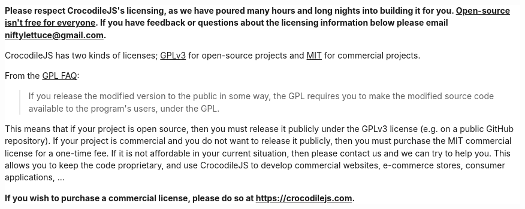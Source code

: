 **Please respect CrocodileJS's licensing, as we have poured many hours and long nights into building it for you.  [Open-source isn't free for everyone][oss-docs].  If you have feedback or questions about the licensing information below please email <niftylettuce@gmail.com>.**

CrocodileJS has two kinds of licenses; [GPLv3][license-url] for open-source projects and [MIT][comm-license-url] for commercial projects.

From the [GPL FAQ][gpl-faq]:

> If you release the modified version to the public in some way, the GPL requires you to make the modified source code available to the program's users, under the GPL.

This means that if your project is open source, then you must release it publicly under the GPLv3 license (e.g. on a public GitHub repository).  If your project is commercial and you do not want to release it publicly, then you must purchase the MIT commercial license for a one-time fee.  If it is not affordable in your current situation, then please contact us and we can try to help you.  This allows you to keep the code proprietary, and use CrocodileJS to develop commercial websites, e-commerce stores, consumer applications, ...

**If you wish to purchase a commercial license, please do so at <https://crocodilejs.com>.**


[gpl-faq]: https://www.gnu.org/licenses/gpl-faq.html#GPLRequireSourcePostedPublic
[gh-mongoose-issue]: https://github.com/Automattic/mongoose/issues/3683#issue-122632405
[mongoose-json-select]: https://github.com/nkzawa/mongoose-json-select
[mongoose-beautiful-unique-validation]: https://github.com/matteodelabre/mongoose-beautiful-unique-validation
[koa-nunjucks-promise]: https://github.com/hanai/koa-nunjucks-promise
[koa-ratelimit]: https://github.com/koajs/ratelimit
[koa-conditional-get]: https://github.com/koajs/conditional-get
[koa-etag]: https://github.com/koajs/etag
[koa-response-time]: https://github.com/koajs/response-time
[koa-connect-flash]: https://github.com/theverything/koa-connect-flash
[istanbul]: https://github.com/gotwarlost/istanbul
[jsdom]: https://github.com/tmpvar/jsdom
[mocha]: https://github.com/mochajs/mocha
[dirty-chai]: https://github.com/prodatakey/dirty-chai
[check-chai]: https://github.com/niftylettuce/check-chai
[chai]: https://github.com/chaijs/chai
[koa-livereload]: https://github.com/yosuke-furukawa/koa-livereload
[gulp-livereload]: https://github.com/vohof/gulp-livereload
[request]: https://github.com/request/request
[boom]: https://github.com/hapijs/boom
[chalk]: https://github.com/chalk/chalk
[chalkline]: https://github.com/niftylettuce/chalkline
[dotenv]: https://github.com/motdotla/dotenv
[frisbee]: https://github.com/niftylettuce/frisbee
[koa-convert]: https://github.com/koajs/convert
[lodash]: https://github.com/lodash/lodash
[moment]: https://github.com/moment/moment
[underscore-string]: https://github.com/epeli/underscore.string
[validator]: https://github.com/chriso/validator.js
[koa-manifest-rev]: https://github.com/niftylettuce/koa-manifest-rev
[gulp-rev]: https://github.com/sindresorhus/gulp-rev
[babelify]: https://github.com/babel/babelify
[browserify]: https://github.com/substack/node-browserify
[eslint]: https://github.com/eslint/eslint
[gulp-awspublish]: https://github.com/pgherveou/gulp-awspublish
[gulp-cloudfront]: https://github.com/smysnk/gulp-cloudfront
[gulp-eslint]: https://github.com/adametry/gulp-eslint
[gulp-imagemin]: https://github.com/sindresorhus/gulp-imagemin
[gulp-postcss]: https://github.com/postcss/gulp-postcss
[gulp-sourcemaps]: https://github.com/floridoo/gulp-sourcemaps
[gulp-uglify]: https://github.com/terinjokes/gulp-uglify
[imagemin-pngquant]: https://github.com/imagemin/imagemin-pngquant
[noun-project]: https://thenounproject.com/term/doughnut/163279/
[license-image]: https://img.shields.io/badge/license-GPLv3%20or%20MIT-blue.svg
[license-url]: LICENSE
[comm-license-url]: COMM-LICENSE
[mvc]: https://en.wikipedia.org/wiki/Model%E2%80%93view%E2%80%93controller
[nodejs]: https://nodejs.org
[node]: https://nodejs.org
[rapid-mvp]: https://github.com/niftylettuce/rapid-mvp-standards
[frameworks-dont-make-sense]: http://www.catonmat.net/blog/frameworks-dont-make-sense/
[async-await]: https://tc39.github.io/ecmascript-asyncawait/
[pkrumins]: https://twitter.com/paulg
[nifty-twitter]: https://twitter.com/niftylettuce
[pg-twitter]: https://twitter.com/pkrumins
[dont-scale]: http://paulgraham.com/ds.html
[npm]: https://www.npmjs.com/
[lookerupper]: https://github.com/niftylettuce/lookerupper
[puny-human]: http://fakegrimlock.com/
[vim-config]: https://github.com/niftylettuce/.vim
[eslint-file]: .eslintrc
[fixpack]: https://github.com/henrikjoreteg/fixpack
[good-coders-code]: http://www.catonmat.net/
[seuss]: https://github.com/niftylettuce/seuss.md
[tj-github]: https://github.com/t
[substack-github]: https://github.com/substack
[eskimo-ship]: http://niftylettuce.com/posts/eskimo-rapid-mvp-node-boilerplate/
[react]: https://github.com/facebook/react
[angular]: https://github.com/angular/angular
[nunjucks]: https://mozilla.github.io/nunjucks/
[standard-signature]: https://standardsignature.com/
[prove]: https://getprove.com
[wakeup]: https://wakeup.io
[niftylettuce-website]: http://niftylettuce.com
[pnpm]: https://github.com/rstacruz/pnpm
[gimp]: https://www.gimp.org/
[dropbox]: https://db.tt/2ZTl6efc
[evernote]: https://www.evernote.com/referral/Registration.action?sig=2e640ea469c7e68be162fb13114e2dca&uid=80317596
[iterm]: https://www.iterm2.com/
[git-extras]: https://github.com/tj/git-extras
[redis]: http://redis.io/
[mongodb]: https://www.mongodb.org/
[brew]: http://brew.sh/
[sketch]: https://www.sketchapp.com/
[koa]: https://github.com/koajs/koa/tree/v2.x
[slack-image]: http://slack.crocodilejs.com/badge.svg
[slack-url]: http://slack.crocodilejs.com
[mongoose]: http://mongoosejs.com/
[passport]: https://github.com/jaredhanson/passport
[passport-google-oauth]: https://github.com/jaredhanson/passport-google-oauth
[passport-package]: https://www.npmjs.com/search?q=passport

[pg]: https://github.com/brianc/node-postgres
[bookshelf]: https://github.com/tgriesser/bookshelf
[spa-image]: https://cdn.rawgit.com/crocodilejs/crocodile-node-mvc-framework/master/media/spa-image.svg
[avc-chicken-image]: https://cdn.rawgit.com/crocodilejs/crocodile-node-mvc-framework/master/media/avc-eat-this-chicken.jpg
[fake-grimlock]: http://avc.com/2011/09/minimum-viable-personality/
[browserify]: http://browserify.org
[gulpfile]: gulpfile.babel.js
[gulp]: http://gulpjs.com/
[sweetalert2]: https://github.com/limonte/sweetalert2
[crocodile-dependencies]: https://cdn.rawgit.com/crocodilejs/crocodile-node-mvc-framework/master/media/crocodile-deployment.png
[callback-hell]: http://callbackhell.com/
[bootstrap-4-alpha]: http://v4-alpha.getbootstrap.com/
[koa-compress]: https://github.com/omsmith/compress/tree/koa2
[lookup-operator]: https://docs.mongodb.org/manual/reference/operator/aggregation/lookup/
[koa-helmet]: https://github.com/venables/koa-helmet
[dns-prefetch]: https://github.com/helmetjs/dns-prefetch-control
[frameguard]: https://github.com/helmetjs/frameguard
[poweredby]: https://github.com/helmetjs/hide-powered-by
[hsts]: https://github.com/helmetjs/hsts
[ienoopen]: https://github.com/helmetjs/ienoopen
[nosniff]: https://github.com/helmetjs/dont-sniff-mimetype
[xssfilter]: https://github.com/helmetjs/x-xss-protection
[koa-vs-express]: https://github.com/koajs/koa/blob/master/docs/koa-vs-express.md
[express]: http://expressjs.com/
[stripe-inspired]: https://www.heavybit.com/library/video/move-fast-dont-break-api/
[eslint-config-airbnb]: https://github.com/airbnb/javascript/tree/master/packages/eslint-config-airbnb
[config-file-seo]: src/config/index.js
[src-index]: src/app.js
[mirror-it]: https://help.github.com/articles/duplicating-a-repository/
[nifty-ci-setup]: http://niftylettuce.com/posts/automated-node-app-ci-graceful-zerodowntime-github-pm2/
[slack-referral-url]: https://slack.com/r/02kjqk4v-06846hdf
[mailchimp]: http://mailchimp.com/
[postmarkapp]: https://postmarkapp.com
[aws]: https://console.aws.amazon.com
[sentry]: https://getsentry.com
[pm2]: https://github.com/Unitech/pm2
[namecheap]: https://www.namecheap.com/?aff=34556
[do-referral]: https://m.do.co/c/a7fe489d1b27
[github]: https://github.com/
[semaphoreci]: https://semaphoreci.com/
[dmarc-promotion]: https://postmarkapp.com/blog/get-100000-free-postmark-credits
[bootstrapped-promotion]: https://twitter.com/postmarkapp/status/197121068052389888
[src-config]: src/config/
[dot-env-default]: .env.default
[nvm]: https://github.com/creationix/nvm
[vagrant]: https://www.vagrantup.com/
[virtualbox]: https://www.virtualbox.org/wiki/Downloads
[linux-mint]: https://www.linuxmint.com/
[ubuntu]: http://www.ubuntu.com
[pr-template]: .github/PULL_REQUEST_TEMPLATE.md
[build-image]: https://semaphoreci.com/api/v1/niftylettuce/crocodile-node-mvc-framework/branches/master/shields_badge.svg
[build-url]: https://semaphoreci.com/niftylettuce/crocodile-node-mvc-framework
[agenda]: https://github.com/rschmukler/agenda
[codecov-image]: https://img.shields.io/codecov/c/github/crocodilejs/crocodile-node-mvc-framework/master.svg
[codecov-url]: https://codecov.io/github/crocodilejs/crocodile-node-mvc-framework
[standard-image]: https://img.shields.io/badge/code%20style-standard%2Bes7-brightgreen.svg
[standard-url]: https://github.com/crocodilejs/eslint-config-crocodile
[stability-image]: https://img.shields.io/badge/stability-stable-green.svg
[stability-url]: https://nodejs.org/api/documentation.html#documentation_stability_index
[src-assets]: src/assets/
[email-templates]: https://github.com/niftylettuce/node-email-templates
[crocodile-demo]: https://crocodilejs.com
[twelve-factors]: http://12factor.net/
[mustache]: https://github.com/janl/mustache.js/
[dotenv-extended]: https://github.com/keithmorris/node-dotenv-extended
[dotenv-mustache]: https://github.com/samcrosoft/dotenv-mustache
[dotenv-parse-variables]: https://github.com/niftylettuce/dotenv-parse-variables
[codecov]: https://codecov.io
[js-antipatterns]: https://shichuan.github.io/javascript-patterns/
[vim-antipatterns]: https://sanctum.geek.nz/arabesque/vim-anti-patterns/
[passport-stripe]: https://github.com/mathisonian/passport-stripe
[passport-facebook]: https://github.com/jaredhanson/passport-facebook
[passport-twitter]: https://github.com/jaredhanson/passport-twitter
[passport-github]: https://github.com/jaredhanson/passport-github
[passport-linkedin]: https://github.com/jaredhanson/passport-linkedin
[passport-instagram]: https://github.com/jaredhanson/passport-instagram
[lean-method]: http://www.tothenew.com/blog/high-performance-find-query-using-lean-in-mongoose-2/
[mongoose-static-method]: http://mongoosejs.com/docs/guide.html#statics
[grunt]: http://gruntjs.com/
[outdated-express]: https://github.com/balderdashy/sails/issues/3460
[totaljs-example]: https://github.com/totaljs/framework/blob/master/index.js
[node-philosophy]: http://substack.net/how_I_write_modules
[hackathon-starter]: https://github.com/sahat/hackathon-starter
[totaljs]: https://www.totaljs.com/
[hapijs]: http://hapijs.com/
[sailsjs]: http://sailsjs.org/
[hackathon-app-file]: https://github.com/sahat/hackathon-starter
[gh-boilerplate]: https://www.google.com/search?q=github+node+boilerplate
[gh-releases]: https://github.com/crocodilejs/crocodile-node-mvc-framework/releases
[won-hackathon]: http://www.hackathon.io/tbd
[gh-showcase-issue]: https://github.com/crocodilejs/crocodile-node-mvc-framework/issues/129
[paypal-donate-image]: https://img.shields.io/badge/paypal-donate-orange.svg
[paypal-donate-url]: https://www.paypal.com/cgi-bin/webscr?cmd=_s-xclick&hosted_button_id=FE3EFQ5X9RHT6
[update-notifier]: https://github.com/yeoman/update-notifier
[oss-docs]: https://github.com/mrjoelkemp/awesome-paid-open-source
[spinkit]: https://github.com/tobiasahlin/SpinKit
[jquery]: https://jquery.com/
[fontawesome]: http://fontawesome.io/
[dense]: https://github.com/gocom/dense
[jquery-lazy]: https://github.com/eisbehr-/jquery.lazy
[clipboard]: https://github.com/zenorocha/clipboard.js
[bootstrap-social]: https://lipis.github.io/bootstrap-social/
[tether]: https://github.com/HubSpot/tether
[120x120]: https://cdn.rawgit.com/crocodilejs/crocodile-node-mvc-framework/master/media/crocodile-120x120.png
[octolinker]: http://octolinker.github.io/
[font-awesome-assets]: https://github.com/crocodilejs/font-awesome-assets
[highlight.js]: https://github.com/isagalaev/highlight.js/
[mongoose-validate]: http://mongoosejs.com/docs/validation.html
